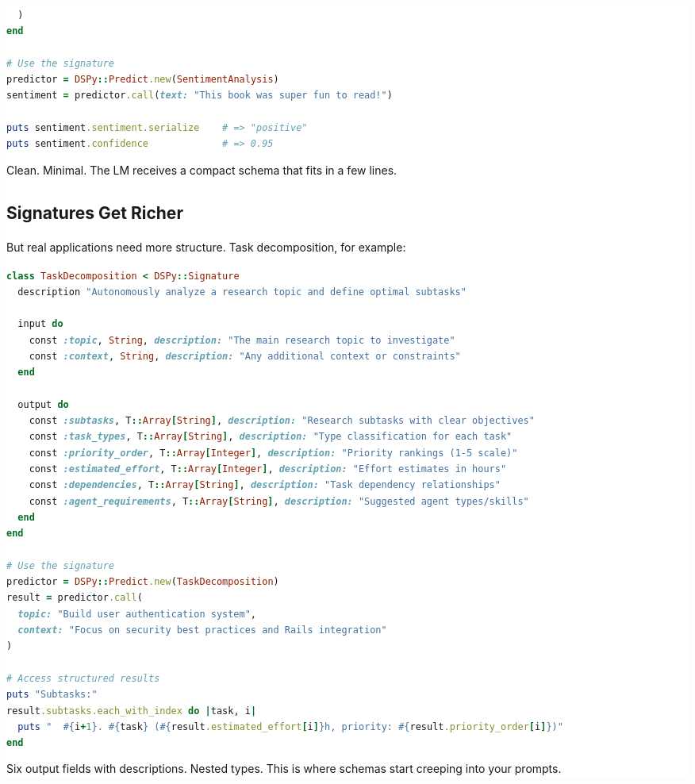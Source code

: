 ```ruby
  )
end

# Use the signature
predictor = DSPy::Predict.new(SentimentAnalysis)
sentiment = predictor.call(text: "This book was super fun to read!")

puts sentiment.sentiment.serialize    # => "positive"
puts sentiment.confidence             # => 0.95
```

Clean. Minimal. The LM receives a compact schema that fits in a few lines.

## Signatures Get Richer

But real applications need more structure. Task decomposition, for example:

```ruby
class TaskDecomposition < DSPy::Signature
  description "Autonomously analyze a research topic and define optimal subtasks"

  input do
    const :topic, String, description: "The main research topic to investigate"
    const :context, String, description: "Any additional context or constraints"
  end

  output do
    const :subtasks, T::Array[String], description: "Research subtasks with clear objectives"
    const :task_types, T::Array[String], description: "Type classification for each task"
    const :priority_order, T::Array[Integer], description: "Priority rankings (1-5 scale)"
    const :estimated_effort, T::Array[Integer], description: "Effort estimates in hours"
    const :dependencies, T::Array[String], description: "Task dependency relationships"
    const :agent_requirements, T::Array[String], description: "Suggested agent types/skills"
  end
end

# Use the signature
predictor = DSPy::Predict.new(TaskDecomposition)
result = predictor.call(
  topic: "Build user authentication system",
  context: "Focus on security best practices and Rails integration"
)

# Access structured results
puts "Subtasks:"
result.subtasks.each_with_index do |task, i|
  puts "  #{i+1}. #{task} (#{result.estimated_effort[i]}h, priority: #{result.priority_order[i]})"
end
```

Six output fields with descriptions. Nested types. This is where schemas start creeping into your prompts.
